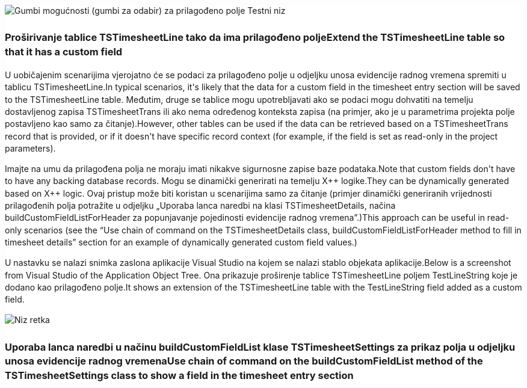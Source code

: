 ![Gumbi mogućnosti (gumbi za odabir) za prilagođeno polje Testni niz](media/enum-option.jpg)



### <a name="extend-the-tstimesheetline-table-so-that-it-has-a-custom-field"></a><span data-ttu-id="d4c86-212">Proširivanje tablice TSTimesheetLine tako da ima prilagođeno polje</span><span class="sxs-lookup"><span data-stu-id="d4c86-212">Extend the TSTimesheetLine table so that it has a custom field</span></span>

<span data-ttu-id="d4c86-213">U uobičajenim scenarijima vjerojatno će se podaci za prilagođeno polje u odjeljku unosa evidencije radnog vremena spremiti u tablicu TSTimesheetLine.</span><span class="sxs-lookup"><span data-stu-id="d4c86-213">In typical scenarios, it's likely that the data for a custom field in the timesheet entry section will be saved to the TSTimesheetLine table.</span></span> <span data-ttu-id="d4c86-214">Međutim, druge se tablice mogu upotrebljavati ako se podaci mogu dohvatiti na temelju dostavljenog zapisa TSTimesheetTrans ili ako nema određenog konteksta zapisa (na primjer, ako je u parametrima projekta polje postavljeno kao samo za čitanje).</span><span class="sxs-lookup"><span data-stu-id="d4c86-214">However, other tables can be used if the data can be retrieved based on a TSTimesheetTrans record that is provided, or if it doesn't have specific record context (for example, if the field is set as read-only in the project parameters).</span></span>

<span data-ttu-id="d4c86-215">Imajte na umu da prilagođena polja ne moraju imati nikakve sigurnosne zapise baze podataka.</span><span class="sxs-lookup"><span data-stu-id="d4c86-215">Note that custom fields don't have to have any backing database records.</span></span> <span data-ttu-id="d4c86-216">Mogu se dinamički generirati na temelju X++ logike.</span><span class="sxs-lookup"><span data-stu-id="d4c86-216">They can be dynamically generated based on X++ logic.</span></span> <span data-ttu-id="d4c86-217">Ovaj pristup može biti koristan u scenarijima samo za čitanje (primjer dinamički generiranih vrijednosti prilagođenih polja potražite u odjeljku „Uporaba lanca naredbi na klasi TSTimesheetDetails, načina buildCustomFieldListForHeader za popunjavanje pojedinosti evidencije radnog vremena”.)</span><span class="sxs-lookup"><span data-stu-id="d4c86-217">This approach can be useful in read-only scenarios (see the “Use chain of command on the TSTimesheetDetails class, buildCustomFieldListForHeader method to fill in timesheet details” section for an example of dynamically generated custom field values.)</span></span>

<span data-ttu-id="d4c86-218">U nastavku se nalazi snimka zaslona aplikacije Visual Studio na kojem se nalazi stablo objekata aplikacije.</span><span class="sxs-lookup"><span data-stu-id="d4c86-218">Below is a screenshot from Visual Studio of the Application Object Tree.</span></span> <span data-ttu-id="d4c86-219">Ona prikazuje proširenje tablice TSTimesheetLine poljem TestLineString koje je dodano kao prilagođeno polje.</span><span class="sxs-lookup"><span data-stu-id="d4c86-219">It shows an extension of the TSTimesheetLine table with the TestLineString field added as a custom field.</span></span>

![Niz retka](media/b6756b4a3fc5298093327a088a7710fd.png)

### <a name="use-chain-of-command-on-the-buildcustomfieldlist-method-of-the-tstimesheetsettings-class-to-show-a-field-in-the-timesheet-entry-section"></a><span data-ttu-id="d4c86-221">Uporaba lanca naredbi u načinu buildCustomFieldList klase TSTimesheetSettings za prikaz polja u odjeljku unosa evidencije radnog vremena</span><span class="sxs-lookup"><span data-stu-id="d4c86-221">Use chain of command on the buildCustomFieldList method of the TSTimesheetSettings class to show a field in the timesheet entry section</span></span>
